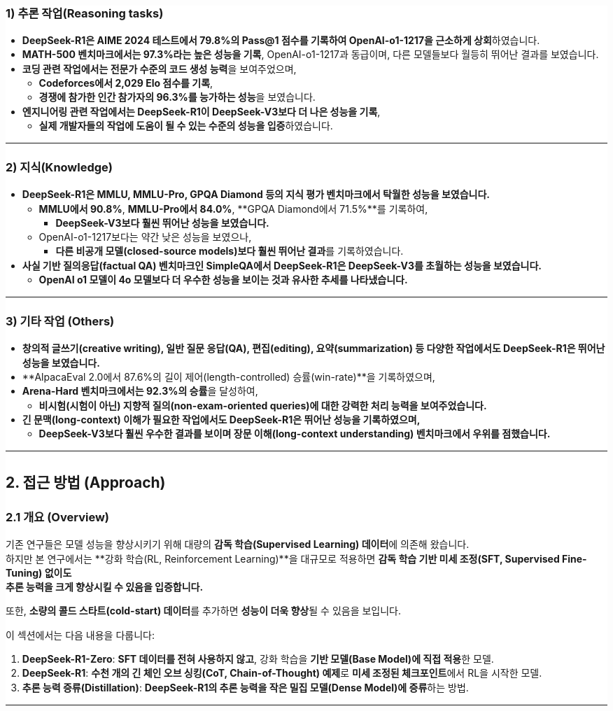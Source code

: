 ### **1) 추론 작업(Reasoning tasks)**

*   **DeepSeek-R1은 AIME 2024 테스트에서 79.8%의 Pass@1 점수를 기록하여 OpenAI-o1-1217을 근소하게 상회**하였습니다.
*   **MATH-500 벤치마크에서는 97.3%라는 높은 성능을 기록**, OpenAI-o1-1217과 동급이며, 다른 모델들보다 월등히 뛰어난 결과를 보였습니다.
*   **코딩 관련 작업에서는 전문가 수준의 코드 생성 능력**을 보여주었으며,
    *   **Codeforces에서 2,029 Elo 점수를 기록**,
    *   **경쟁에 참가한 인간 참가자의 96.3%를 능가하는 성능**을 보였습니다.
*   **엔지니어링 관련 작업에서는 DeepSeek-R1이 DeepSeek-V3보다 더 나은 성능을 기록**,
    *   **실제 개발자들의 작업에 도움이 될 수 있는 수준의 성능을 입증**하였습니다.

* * *

### **2) 지식(Knowledge)**

*   **DeepSeek-R1은 MMLU, MMLU-Pro, GPQA Diamond 등의 지식 평가 벤치마크에서 탁월한 성능을 보였습니다.**
    *   **MMLU에서 90.8%**, **MMLU-Pro에서 84.0%**, **GPQA Diamond에서 71.5%**를 기록하여,
        *   **DeepSeek-V3보다 훨씬 뛰어난 성능을 보였습니다.**
    *   OpenAI-o1-1217보다는 약간 낮은 성능을 보였으나,
        *   **다른 비공개 모델(closed-source models)보다 훨씬 뛰어난 결과**를 기록하였습니다.
*   **사실 기반 질의응답(factual QA) 벤치마크인 SimpleQA에서 DeepSeek-R1은 DeepSeek-V3를 초월하는 성능을 보였습니다.**
    *   **OpenAI o1 모델이 4o 모델보다 더 우수한 성능을 보이는 것과 유사한 추세를 나타냈습니다.**

* * *

### **3) 기타 작업 (Others)**

*   **창의적 글쓰기(creative writing), 일반 질문 응답(QA), 편집(editing), 요약(summarization) 등 다양한 작업에서도 DeepSeek-R1은 뛰어난 성능을 보였습니다.**
*   **AlpacaEval 2.0에서 87.6%의 길이 제어(length-controlled) 승률(win-rate)**을 기록하였으며,
*   **Arena-Hard 벤치마크에서는 92.3%의 승률**을 달성하여,
    *   **비시험(시험이 아닌) 지향적 질의(non-exam-oriented queries)에 대한 강력한 처리 능력을 보여주었습니다.**
*   **긴 문맥(long-context) 이해가 필요한 작업에서도 DeepSeek-R1은 뛰어난 성능을 기록하였으며,**
    *   **DeepSeek-V3보다 훨씬 우수한 결과를 보이며 장문 이해(long-context understanding) 벤치마크에서 우위를 점했습니다.**

* * *

**2\. 접근 방법 (Approach)**
------------------------

### **2.1 개요 (Overview)**

기존 연구들은 모델 성능을 향상시키기 위해 대량의 **감독 학습(Supervised Learning) 데이터**에 의존해 왔습니다.  
하지만 본 연구에서는 **강화 학습(RL, Reinforcement Learning)**을 대규모로 적용하면 **감독 학습 기반 미세 조정(SFT, Supervised Fine-Tuning) 없이도**  
**추론 능력을 크게 향상시킬 수 있음을 입증합니다.**

또한, **소량의 콜드 스타트(cold-start) 데이터**를 추가하면 **성능이 더욱 향상**될 수 있음을 보입니다.

이 섹션에서는 다음 내용을 다룹니다:

1.  **DeepSeek-R1-Zero**: **SFT 데이터를 전혀 사용하지 않고**, 강화 학습을 **기반 모델(Base Model)에 직접 적용**한 모델.
2.  **DeepSeek-R1**: **수천 개의 긴 체인 오브 싱킹(CoT, Chain-of-Thought) 예제**로 **미세 조정된 체크포인트**에서 RL을 시작한 모델.
3.  **추론 능력 증류(Distillation)**: **DeepSeek-R1의 추론 능력을 작은 밀집 모델(Dense Model)에 증류**하는 방법.

* * *
